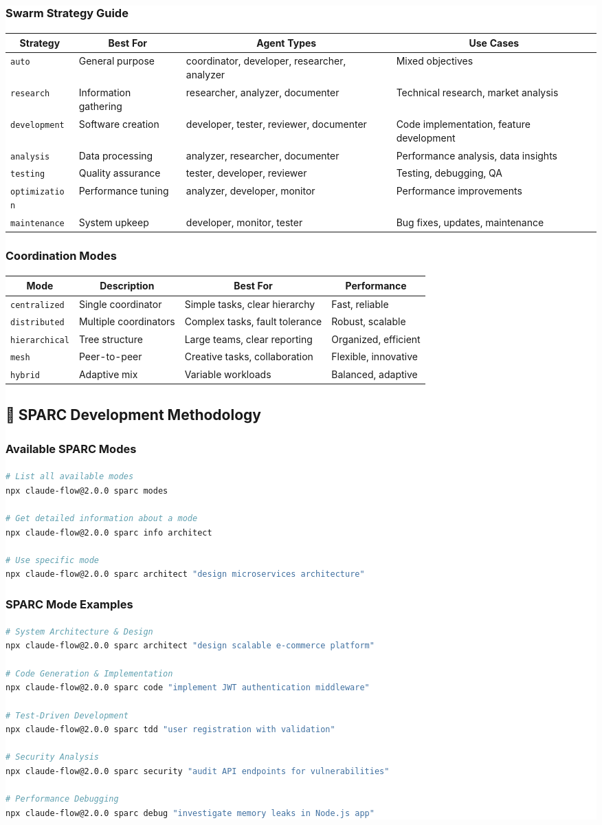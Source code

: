
### Swarm Strategy Guide

| Strategy | Best For | Agent Types | Use Cases |
|----------|----------|-------------|-----------|
| `auto` | General purpose | coordinator, developer, researcher, analyzer | Mixed objectives |
| `research` | Information gathering | researcher, analyzer, documenter | Technical research, market analysis |
| `development` | Software creation | developer, tester, reviewer, documenter | Code implementation, feature development |
| `analysis` | Data processing | analyzer, researcher, documenter | Performance analysis, data insights |
| `testing` | Quality assurance | tester, developer, reviewer | Testing, debugging, QA |
| `optimization` | Performance tuning | analyzer, developer, monitor | Performance improvements |
| `maintenance` | System upkeep | developer, monitor, tester | Bug fixes, updates, maintenance |

### Coordination Modes

| Mode | Description | Best For | Performance |
|------|-------------|----------|-------------|
| `centralized` | Single coordinator | Simple tasks, clear hierarchy | Fast, reliable |
| `distributed` | Multiple coordinators | Complex tasks, fault tolerance | Robust, scalable |
| `hierarchical` | Tree structure | Large teams, clear reporting | Organized, efficient |
| `mesh` | Peer-to-peer | Creative tasks, collaboration | Flexible, innovative |
| `hybrid` | Adaptive mix | Variable workloads | Balanced, adaptive |

## 🚀 SPARC Development Methodology

### Available SPARC Modes

```bash
# List all available modes
npx claude-flow@2.0.0 sparc modes

# Get detailed information about a mode
npx claude-flow@2.0.0 sparc info architect

# Use specific mode
npx claude-flow@2.0.0 sparc architect "design microservices architecture"
```

### SPARC Mode Examples

```bash
# System Architecture & Design
npx claude-flow@2.0.0 sparc architect "design scalable e-commerce platform"

# Code Generation & Implementation
npx claude-flow@2.0.0 sparc code "implement JWT authentication middleware"

# Test-Driven Development
npx claude-flow@2.0.0 sparc tdd "user registration with validation"

# Security Analysis
npx claude-flow@2.0.0 sparc security "audit API endpoints for vulnerabilities"

# Performance Debugging
npx claude-flow@2.0.0 sparc debug "investigate memory leaks in Node.js app"

```